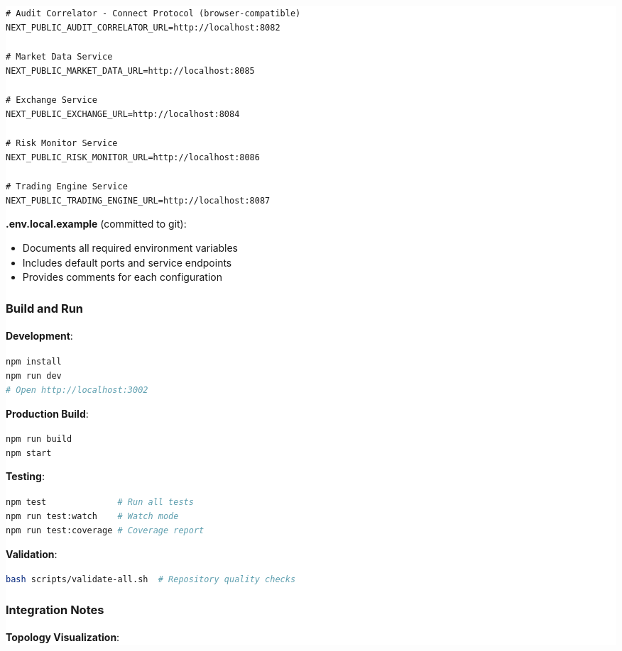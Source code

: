 ```env
# Audit Correlator - Connect Protocol (browser-compatible)
NEXT_PUBLIC_AUDIT_CORRELATOR_URL=http://localhost:8082

# Market Data Service
NEXT_PUBLIC_MARKET_DATA_URL=http://localhost:8085

# Exchange Service
NEXT_PUBLIC_EXCHANGE_URL=http://localhost:8084

# Risk Monitor Service
NEXT_PUBLIC_RISK_MONITOR_URL=http://localhost:8086

# Trading Engine Service
NEXT_PUBLIC_TRADING_ENGINE_URL=http://localhost:8087
```

**.env.local.example** (committed to git):

- Documents all required environment variables
- Includes default ports and service endpoints
- Provides comments for each configuration

### Build and Run

**Development**:

```bash
npm install
npm run dev
# Open http://localhost:3002
```

**Production Build**:

```bash
npm run build
npm start
```

**Testing**:

```bash
npm test              # Run all tests
npm run test:watch    # Watch mode
npm run test:coverage # Coverage report
```

**Validation**:

```bash
bash scripts/validate-all.sh  # Repository quality checks
```

### Integration Notes

**Topology Visualization**:
